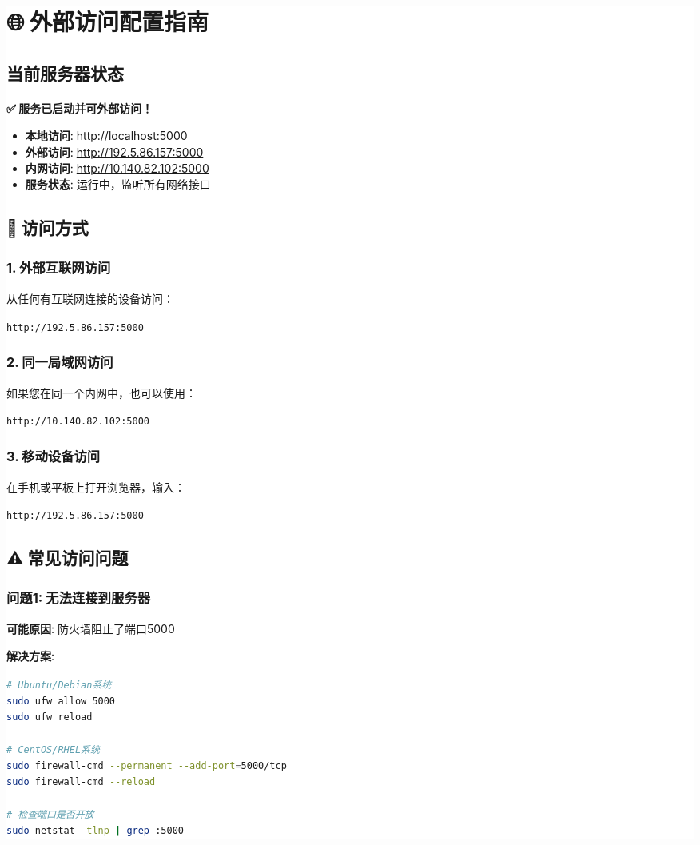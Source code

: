 # 🌐 外部访问配置指南

## 当前服务器状态

**✅ 服务已启动并可外部访问！**

- **本地访问**: http://localhost:5000  
- **外部访问**: http://192.5.86.157:5000
- **内网访问**: http://10.140.82.102:5000
- **服务状态**: 运行中，监听所有网络接口

## 🔗 访问方式

### 1. 外部互联网访问
从任何有互联网连接的设备访问：
```
http://192.5.86.157:5000
```

### 2. 同一局域网访问
如果您在同一个内网中，也可以使用：
```
http://10.140.82.102:5000
```

### 3. 移动设备访问
在手机或平板上打开浏览器，输入：
```
http://192.5.86.157:5000
```

## ⚠️ 常见访问问题

### 问题1: 无法连接到服务器
**可能原因**: 防火墙阻止了端口5000

**解决方案**:
```bash
# Ubuntu/Debian系统
sudo ufw allow 5000
sudo ufw reload

# CentOS/RHEL系统  
sudo firewall-cmd --permanent --add-port=5000/tcp
sudo firewall-cmd --reload

# 检查端口是否开放
sudo netstat -tlnp | grep :5000
```
